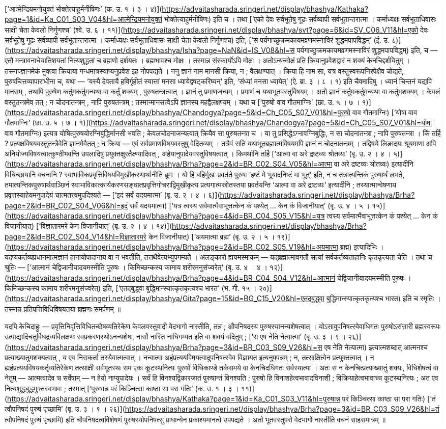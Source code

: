 [‘आत्मेन्द्रियमनोयुक्तं भोक्तेत्याहुर्मनीषिणः’ (क. उ. १ । ३ । ४)](https://advaitasharada.sringeri.net/display/bhashya/Kathaka?page=1&id=Ka_C01_S03_V04&hl=आत्मेन्द्रियमनोयुक्तं भोक्तेत्याहुर्मनीषिणः) इति च । तथा [‘एको देवः सर्वभूतेषु गूढः सर्वव्यापी सर्वभूतान्तरात्मा । कर्माध्यक्षः सर्वभूताधिवासः साक्षी चेता केवलो निर्गुणश्च’ (श्वे. उ. ६ । ११)](https://advaitasharada.sringeri.net/display/bhashya/svt?page=6&id=SV_C06_V11&hl=एको देवः सर्वभूतेषु गूढः सर्वव्यापी सर्वभूतान्तरात्मा । कर्माध्यक्षः सर्वभूताधिवासः साक्षी चेता केवलो निर्गुणश्च) इति, [‘स पर्यगाच्छुक्रमकायमव्रणमस्नाविरं शुद्धमपापविद्धम्’ (ई. उ. ८)](https://advaitasharada.sringeri.net/display/bhashya/Isha?page=NaN&id=IS_V08&hl=स पर्यगाच्छुक्रमकायमव्रणमस्नाविरं शुद्धमपापविद्धम्) इति, च — एतौ मन्त्रावनाधेयातिशयतां नित्यशुद्धतां च ब्रह्मणो दर्शयतः । ब्रह्मभावश्च मोक्षः । तस्मान्न संस्कार्योऽपि मोक्षः । अतोऽन्यन्मोक्षं प्रति क्रियानुप्रवेशद्वारं न शक्यं केनचिद्दर्शयितुम् । तस्माज्ज्ञानमेकं मुक्त्वा क्रियाया गन्धमात्रस्याप्यनुप्रवेश इह नोपपद्यते । ननु ज्ञानं नाम मानसी क्रिया, न ; वैलक्षण्यात् । क्रिया हि नाम सा, यत्र वस्तुस्वरूपनिरपेक्षैव चोद्यते, पुरुषचित्तव्यापाराधीना च, यथा — ‘यस्यै देवतायै हविर्गृहीतं स्यात्तां मनसा ध्यायेद्वषट्करिष्यन्’ इति, ‘संध्यां मनसा ध्यायेत्’ (ऐ. ब्रा. ३ । ८ । १) इति चैवमादिषु । ध्यानं चिन्तनं यद्यपि मानसम् , तथापि पुरुषेण कर्तुमकर्तुमन्यथा वा कर्तुं शक्यम् , पुरुषतन्त्रत्वात् । ज्ञानं तु प्रमाणजन्यम् । प्रमाणं च यथाभूतवस्तुविषयम् । अतो ज्ञानं कर्तुमकर्तुमन्यथा वा कर्तुमशक्यम् । केवलं वस्तुतन्त्रमेव तत् ; न चोदनातन्त्रम् , नापि पुरुषतन्त्रम् ; तस्मान्मानसत्वेऽपि ज्ञानस्य महद्वैलक्षण्यम् । यथा च [‘पुरुषो वाव गौतमाग्निः’ (छा. उ. ५ । ७ । १)](https://advaitasharada.sringeri.net/display/bhashya/Chandogya?page=5&id=Ch_C05_S07_V01&hl=पुरुषो वाव गौतमाग्निः) [‘योषा वाव गौतमाग्निः’ (छा. उ. ५ । ७ । १)](https://advaitasharada.sringeri.net/display/bhashya/Chandogya?page=5&id=Ch_C05_S07_V01&hl=योषा वाव गौतमाग्निः) इत्यत्र योषित्पुरुषयोरग्निबुद्धिर्मानसी भवति ; केवलचोदनाजन्यत्वात् क्रियैव सा पुरुषतन्त्रा च । या तु प्रसिद्धेऽग्नावग्निबुद्धिः, न सा चोदनातन्त्रा ; नापि पुरुषतन्त्रा । किं तर्हि ? प्रत्यक्षविषयवस्तुतन्त्रैवेति ज्ञानमेवैतत् ; न क्रिया — एवं सर्वप्रमाणविषयवस्तुषु वेदितव्यम् । तत्रैवं सति यथाभूतब्रह्मात्मविषयमपि ज्ञानं न चोदनातन्त्रम् । तद्विषये लिङादयः श्रूयमाणा अपि अनियोज्यविषयत्वात्कुण्ठीभवन्ति उपलादिषु प्रयुक्तक्षुरतैक्ष्ण्यादिवत् , अहेयानुपादेयवस्तुविषयत्वात् । किमर्थानि तर्हि [‘आत्मा वा अरे द्रष्टव्यः श्रोतव्यः’ (बृ. उ. २ । ४ । ५)](https://advaitasharada.sringeri.net/display/bhashya/Brha?page=2&id=BR_C02_S04_V05&hl=आत्मा वा अरे द्रष्टव्यः श्रोतव्यः) इत्यादीनि विधिच्छायानि वचनानि ? स्वाभाविकप्रवृत्तिविषयविमुखीकरणार्थानीति ब्रूमः । यो हि बहिर्मुखः प्रवर्तते पुरुषः ‘इष्टं मे भूयादनिष्टं मा भूत्’ इति, न च तत्रात्यन्तिकं पुरुषार्थं लभते, तमात्यन्तिकपुरुषार्थवाञ्छिनं स्वाभाविकात्कार्यकरणसङ्घातप्रवृत्तिगोचराद्विमुखीकृत्य प्रत्यगात्मस्रोतस्तया प्रवर्तयन्ति ‘आत्मा वा अरे द्रष्टव्यः’ इत्यादीनि ; तस्यात्मान्वेषणाय प्रवृत्तस्याहेयमनुपादेयं चात्मतत्त्वमुपदिश्यते — [‘इदं सर्वं यदयमात्मा’ (बृ. उ. २ । ४ । ६)](https://advaitasharada.sringeri.net/display/bhashya/Brha?page=2&id=BR_C02_S04_V06&hl=इदं सर्वं यदयमात्मा) [‘यत्र त्वस्य सर्वमात्मैवाभूत्तत्केन कं पश्येत् ... केन कं विजानीयात्’ (बृ. उ. ४ । ५ । १५)](https://advaitasharada.sringeri.net/display/bhashya/Brha?page=4&id=BR_C04_S05_V15&hl=यत्र त्वस्य सर्वमात्मैवाभूत्तत्केन कं पश्येत् ... केन कं विजानीयात्) [‘विज्ञातारमरे केन विजानीयात्’ (बृ. उ. २ । ४ । १४)](https://advaitasharada.sringeri.net/display/bhashya/Brha?page=2&id=BR_C02_S04_V14&hl=विज्ञातारमरे केन विजानीयात्) [‘अयमात्मा ब्रह्म’ (बृ. उ. २ । ५ । १९)](https://advaitasharada.sringeri.net/display/bhashya/Brha?page=2&id=BR_C02_S05_V19&hl=अयमात्मा ब्रह्म) इत्यादिभिः । यदप्यकर्तव्यप्रधानमात्मज्ञानं हानायोपादानाय वा न भवतीति, तत्तथैवेत्यभ्युपगम्यते । अलङ्कारो ह्ययमस्माकम् — यद्ब्रह्मात्मावगतौ सत्यां सर्वकर्तव्यताहानिः कृतकृत्यता चेति । तथा च श्रुतिः — [‘आत्मानं चेद्विजानीयादयमस्मीति पूरुषः । किमिच्छन्कस्य कामाय शरीरमनुसंज्वरेत्’ (बृ. उ. ४ । ४ । १२)](https://advaitasharada.sringeri.net/display/bhashya/Brha?page=4&id=BR_C04_S04_V12&hl=आत्मानं चेद्विजानीयादयमस्मीति पूरुषः । किमिच्छन्कस्य कामाय शरीरमनुसंज्वरेत्) इति, [‘एतद्बुद्ध्वा बुद्धिमान्स्यात्कृतकृत्यश्च भारत’ (भ. गी. १५ । २०)](https://advaitasharada.sringeri.net/display/bhashya/Gita?page=15&id=BG_C15_V20&hl=एतद्बुद्ध्वा बुद्धिमान्स्यात्कृतकृत्यश्च भारत) इति च स्मृतिः । तस्मान्न प्रतिपत्तिविधिविषयतया ब्रह्मणः समर्पणम् ॥

यदपि केचिदाहुः — प्रवृत्तिनिवृत्तिविधितच्छेषव्यतिरेकेण केवलवस्तुवादी वेदभागो नास्तीति, तन्न ; औपनिषदस्य पुरुषस्यानन्यशेषत्वात् । योऽसावुपनिषत्स्वेवाधिगतः पुरुषोऽसंसारी ब्रह्मस्वरूपः उत्पाद्यादिचतुर्विधद्रव्यविलक्षणः स्वप्रकरणस्थोऽनन्यशेषः, नासौ नास्ति नाधिगम्यत इति वा शक्यं वदितुम् ; [‘स एष नेति नेत्यात्मा’ (बृ. उ. ३ । ९ । २६)](https://advaitasharada.sringeri.net/display/bhashya/Brha?page=3&id=BR_C03_S09_V26&hl=स एष नेति नेत्यात्मा) इत्यात्मशब्दात् आत्मनश्च प्रत्याख्यातुमशक्यत्वात् , य एव निराकर्ता तस्यैवात्मत्वात् । नन्वात्मा अहंप्रत्ययविषयत्वादुपनिषत्स्वेव विज्ञायत इत्यनुपपन्नम् ; न, तत्साक्षित्वेन प्रत्युक्तत्वात् । न ह्यहंप्रत्ययविषयकर्तृव्यतिरेकेण तत्साक्षी सर्वभूतस्थः सम एकः कूटस्थनित्यः पुरुषो विधिकाण्डे तर्कसमये वा केनचिदधिगतः सर्वस्यात्मा । अतः स न केनचित्प्रत्याख्यातुं शक्यः, विधिशेषत्वं वा नेतुम् — आत्मत्वादेव च सर्वेषाम् — न हेयो नाप्युपादेयः । सर्वं हि विनश्यद्विकारजातं पुरुषान्तं विनश्यति ; पुरुषो हि विनाशहेत्वभावादविनाशी ; विक्रियाहेत्वभावाच्च कूटस्थनित्यः ; अत एव नित्यशुद्धबुद्धमुक्तस्वभावः ; तस्मात् [‘पुरुषान्न परं किञ्चित्सा काष्ठा सा परा गतिः’ (क. उ. १ । ३ । ११)](https://advaitasharada.sringeri.net/display/bhashya/Kathaka?page=1&id=Ka_C01_S03_V11&hl=पुरुषान्न परं किञ्चित्सा काष्ठा सा परा गतिः) [‘तं त्वौपनिषदं पुरुषं पृच्छामि’ (बृ. उ. ३ । ९ । २६)](https://advaitasharada.sringeri.net/display/bhashya/Brha?page=3&id=BR_C03_S09_V26&hl=तं त्वौपनिषदं पुरुषं पृच्छामि) इति चौपनिषदत्वविशेषणं पुरुषस्योपनिषत्सु प्राधान्येन प्रकाश्यमानत्वे उपपद्यते । अतो भूतवस्तुपरो वेदभागो नास्तीति वचनं साहसमात्रम् ॥
